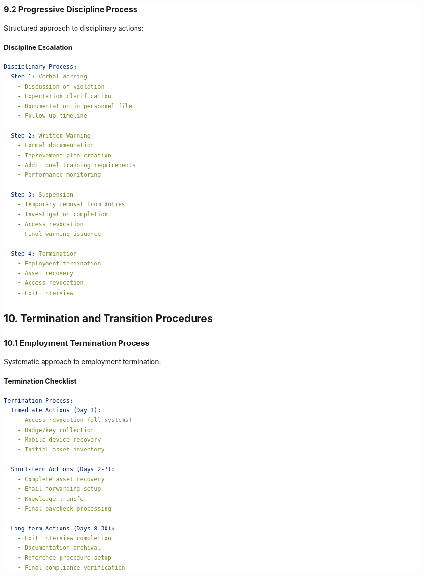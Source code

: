 ### 9.2 Progressive Discipline Process
Structured approach to disciplinary actions:

#### Discipline Escalation
```yaml
Disciplinary Process:
  Step 1: Verbal Warning
    - Discussion of violation
    - Expectation clarification
    - Documentation in personnel file
    - Follow-up timeline
  
  Step 2: Written Warning
    - Formal documentation
    - Improvement plan creation
    - Additional training requirements
    - Performance monitoring
  
  Step 3: Suspension
    - Temporary removal from duties
    - Investigation completion
    - Access revocation
    - Final warning issuance
  
  Step 4: Termination
    - Employment termination
    - Asset recovery
    - Access revocation
    - Exit interview
```

## 10. Termination and Transition Procedures

### 10.1 Employment Termination Process
Systematic approach to employment termination:

#### Termination Checklist
```yaml
Termination Process:
  Immediate Actions (Day 1):
    - Access revocation (all systems)
    - Badge/key collection
    - Mobile device recovery
    - Initial asset inventory
  
  Short-term Actions (Days 2-7):
    - Complete asset recovery
    - Email forwarding setup
    - Knowledge transfer
    - Final paycheck processing
  
  Long-term Actions (Days 8-30):
    - Exit interview completion
    - Documentation archival
    - Reference procedure setup
    - Final compliance verification
```
